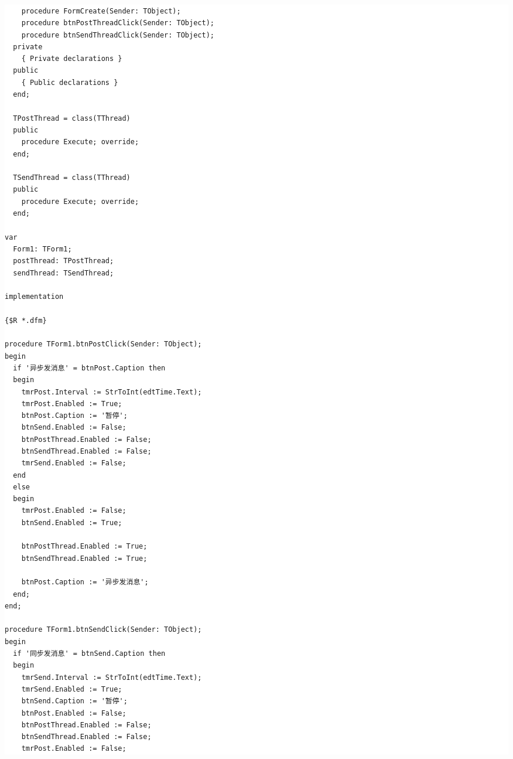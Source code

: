 ```
    procedure FormCreate(Sender: TObject);
    procedure btnPostThreadClick(Sender: TObject);
    procedure btnSendThreadClick(Sender: TObject);
  private
    { Private declarations }
  public
    { Public declarations }
  end;

  TPostThread = class(TThread)
  public
    procedure Execute; override;
  end;

  TSendThread = class(TThread)
  public
    procedure Execute; override;
  end;

var
  Form1: TForm1;
  postThread: TPostThread;
  sendThread: TSendThread;

implementation

{$R *.dfm}

procedure TForm1.btnPostClick(Sender: TObject);
begin
  if '异步发消息' = btnPost.Caption then
  begin
    tmrPost.Interval := StrToInt(edtTime.Text);
    tmrPost.Enabled := True;
    btnPost.Caption := '暂停';
    btnSend.Enabled := False;
    btnPostThread.Enabled := False;
    btnSendThread.Enabled := False;
    tmrSend.Enabled := False;
  end
  else
  begin
    tmrPost.Enabled := False;
    btnSend.Enabled := True;
    
    btnPostThread.Enabled := True;
    btnSendThread.Enabled := True;

    btnPost.Caption := '异步发消息';
  end;
end;

procedure TForm1.btnSendClick(Sender: TObject);
begin
  if '同步发消息' = btnSend.Caption then
  begin
    tmrSend.Interval := StrToInt(edtTime.Text);
    tmrSend.Enabled := True;
    btnSend.Caption := '暂停';
    btnPost.Enabled := False;      
    btnPostThread.Enabled := False;
    btnSendThread.Enabled := False;
    tmrPost.Enabled := False;
```